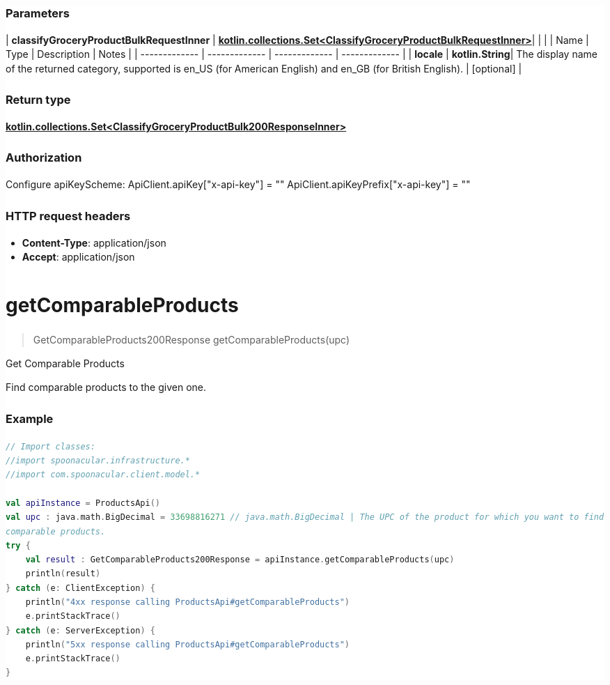 ### Parameters
| **classifyGroceryProductBulkRequestInner** | [**kotlin.collections.Set&lt;ClassifyGroceryProductBulkRequestInner&gt;**](ClassifyGroceryProductBulkRequestInner.md)|  | |
| Name | Type | Description  | Notes |
| ------------- | ------------- | ------------- | ------------- |
| **locale** | **kotlin.String**| The display name of the returned category, supported is en_US (for American English) and en_GB (for British English). | [optional] |

### Return type

[**kotlin.collections.Set&lt;ClassifyGroceryProductBulk200ResponseInner&gt;**](ClassifyGroceryProductBulk200ResponseInner.md)

### Authorization


Configure apiKeyScheme:
    ApiClient.apiKey["x-api-key"] = ""
    ApiClient.apiKeyPrefix["x-api-key"] = ""

### HTTP request headers

 - **Content-Type**: application/json
 - **Accept**: application/json

<a id="getComparableProducts"></a>
# **getComparableProducts**
> GetComparableProducts200Response getComparableProducts(upc)

Get Comparable Products

Find comparable products to the given one.

### Example
```kotlin
// Import classes:
//import spoonacular.infrastructure.*
//import com.spoonacular.client.model.*

val apiInstance = ProductsApi()
val upc : java.math.BigDecimal = 33698816271 // java.math.BigDecimal | The UPC of the product for which you want to find comparable products.
try {
    val result : GetComparableProducts200Response = apiInstance.getComparableProducts(upc)
    println(result)
} catch (e: ClientException) {
    println("4xx response calling ProductsApi#getComparableProducts")
    e.printStackTrace()
} catch (e: ServerException) {
    println("5xx response calling ProductsApi#getComparableProducts")
    e.printStackTrace()
}
```
